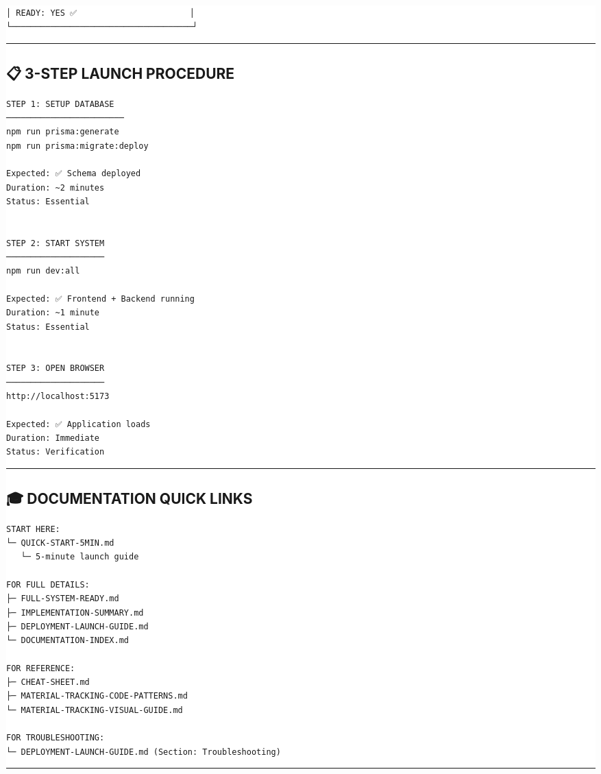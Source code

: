 ```
│ READY: YES ✅                       │
└─────────────────────────────────────┘
```

---

## 📋 3-STEP LAUNCH PROCEDURE

```
STEP 1: SETUP DATABASE
────────────────────────
npm run prisma:generate
npm run prisma:migrate:deploy

Expected: ✅ Schema deployed
Duration: ~2 minutes
Status: Essential


STEP 2: START SYSTEM
────────────────────
npm run dev:all

Expected: ✅ Frontend + Backend running
Duration: ~1 minute
Status: Essential


STEP 3: OPEN BROWSER
────────────────────
http://localhost:5173

Expected: ✅ Application loads
Duration: Immediate
Status: Verification
```

---

## 🎓 DOCUMENTATION QUICK LINKS

```
START HERE:
└─ QUICK-START-5MIN.md
   └─ 5-minute launch guide

FOR FULL DETAILS:
├─ FULL-SYSTEM-READY.md
├─ IMPLEMENTATION-SUMMARY.md
├─ DEPLOYMENT-LAUNCH-GUIDE.md
└─ DOCUMENTATION-INDEX.md

FOR REFERENCE:
├─ CHEAT-SHEET.md
├─ MATERIAL-TRACKING-CODE-PATTERNS.md
└─ MATERIAL-TRACKING-VISUAL-GUIDE.md

FOR TROUBLESHOOTING:
└─ DEPLOYMENT-LAUNCH-GUIDE.md (Section: Troubleshooting)
```

---